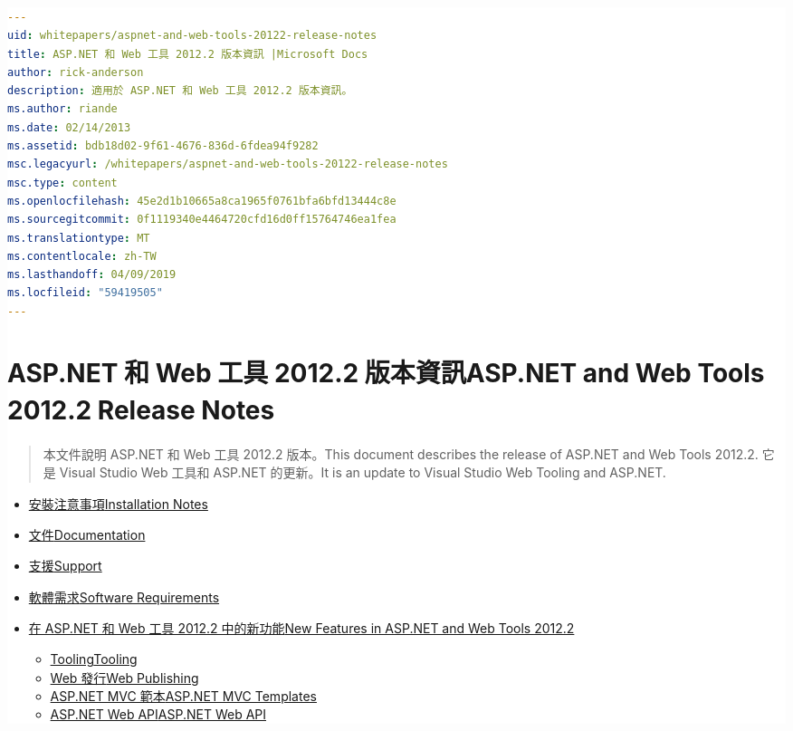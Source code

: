 ```yaml
---
uid: whitepapers/aspnet-and-web-tools-20122-release-notes
title: ASP.NET 和 Web 工具 2012.2 版本資訊 |Microsoft Docs
author: rick-anderson
description: 適用於 ASP.NET 和 Web 工具 2012.2 版本資訊。
ms.author: riande
ms.date: 02/14/2013
ms.assetid: bdb18d02-9f61-4676-836d-6fdea94f9282
msc.legacyurl: /whitepapers/aspnet-and-web-tools-20122-release-notes
msc.type: content
ms.openlocfilehash: 45e2d1b10665a8ca1965f0761bfa6bfd13444c8e
ms.sourcegitcommit: 0f1119340e4464720cfd16d0ff15764746ea1fea
ms.translationtype: MT
ms.contentlocale: zh-TW
ms.lasthandoff: 04/09/2019
ms.locfileid: "59419505"
---
```

# <a name="aspnet-and-web-tools-20122-release-notes"></a><span data-ttu-id="a2c85-103">ASP.NET 和 Web 工具 2012.2 版本資訊</span><span class="sxs-lookup"><span data-stu-id="a2c85-103">ASP.NET and Web Tools 2012.2 Release Notes</span></span>

> <span data-ttu-id="a2c85-104">本文件說明 ASP.NET 和 Web 工具 2012.2 版本。</span><span class="sxs-lookup"><span data-stu-id="a2c85-104">This document describes the release of ASP.NET and Web Tools 2012.2.</span></span> <span data-ttu-id="a2c85-105">它是 Visual Studio Web 工具和 ASP.NET 的更新。</span><span class="sxs-lookup"><span data-stu-id="a2c85-105">It is an update to Visual Studio Web Tooling and ASP.NET.</span></span>


- [<span data-ttu-id="a2c85-106">安裝注意事項</span><span class="sxs-lookup"><span data-stu-id="a2c85-106">Installation Notes</span></span>](#_Installation)
- [<span data-ttu-id="a2c85-107">文件</span><span class="sxs-lookup"><span data-stu-id="a2c85-107">Documentation</span></span>](#_Documentation)
- [<span data-ttu-id="a2c85-108">支援</span><span class="sxs-lookup"><span data-stu-id="a2c85-108">Support</span></span>](#_Support)
- [<span data-ttu-id="a2c85-109">軟體需求</span><span class="sxs-lookup"><span data-stu-id="a2c85-109">Software Requirements</span></span>](#_Software_Requirements)
- [<span data-ttu-id="a2c85-110">在 ASP.NET 和 Web 工具 2012.2 中的新功能</span><span class="sxs-lookup"><span data-stu-id="a2c85-110">New Features in ASP.NET and Web Tools 2012.2</span></span>](#_New_Features_in)

    - [<span data-ttu-id="a2c85-111">Tooling</span><span class="sxs-lookup"><span data-stu-id="a2c85-111">Tooling</span></span>](#_Tooling)
    - [<span data-ttu-id="a2c85-112">Web 發行</span><span class="sxs-lookup"><span data-stu-id="a2c85-112">Web Publishing</span></span>](#_Web_Publishing)
    - [<span data-ttu-id="a2c85-113">ASP.NET MVC 範本</span><span class="sxs-lookup"><span data-stu-id="a2c85-113">ASP.NET MVC Templates</span></span>](#_Templates)
    - [<span data-ttu-id="a2c85-114">ASP.NET Web API</span><span class="sxs-lookup"><span data-stu-id="a2c85-114">ASP.NET Web API</span></span>](#_ASP.NET_Web_API)
